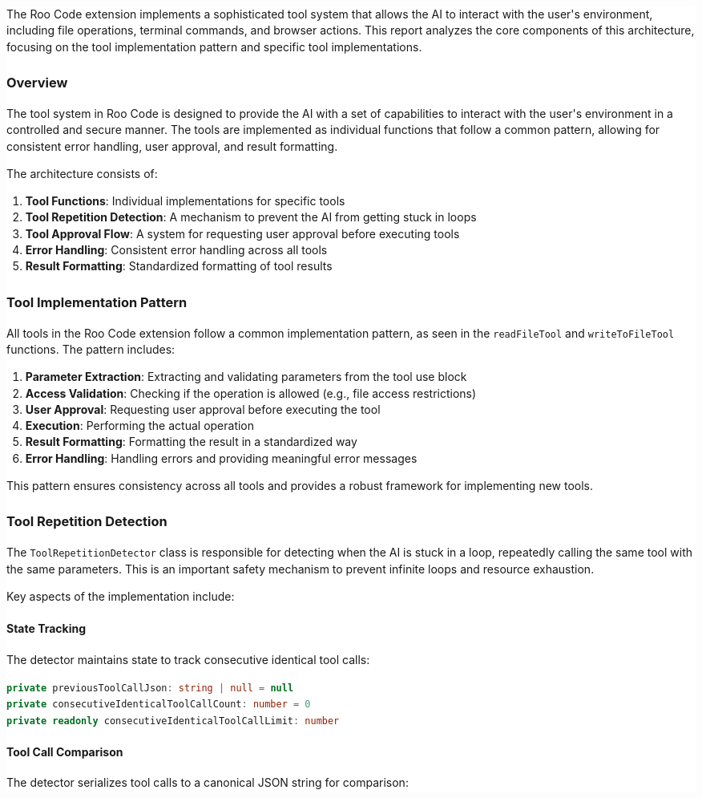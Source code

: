 The Roo Code extension implements a sophisticated tool system that allows the AI to interact with the user's environment, including file operations, terminal commands, and browser actions. This report analyzes the core components of this architecture, focusing on the tool implementation pattern and specific tool implementations.

### Overview

The tool system in Roo Code is designed to provide the AI with a set of capabilities to interact with the user's environment in a controlled and secure manner. The tools are implemented as individual functions that follow a common pattern, allowing for consistent error handling, user approval, and result formatting.

The architecture consists of:
1. **Tool Functions**: Individual implementations for specific tools
2. **Tool Repetition Detection**: A mechanism to prevent the AI from getting stuck in loops
3. **Tool Approval Flow**: A system for requesting user approval before executing tools
4. **Error Handling**: Consistent error handling across all tools
5. **Result Formatting**: Standardized formatting of tool results

### Tool Implementation Pattern

All tools in the Roo Code extension follow a common implementation pattern, as seen in the `readFileTool` and `writeToFileTool` functions. The pattern includes:

1. **Parameter Extraction**: Extracting and validating parameters from the tool use block
2. **Access Validation**: Checking if the operation is allowed (e.g., file access restrictions)
3. **User Approval**: Requesting user approval before executing the tool
4. **Execution**: Performing the actual operation
5. **Result Formatting**: Formatting the result in a standardized way
6. **Error Handling**: Handling errors and providing meaningful error messages

This pattern ensures consistency across all tools and provides a robust framework for implementing new tools.

### Tool Repetition Detection

The `ToolRepetitionDetector` class is responsible for detecting when the AI is stuck in a loop, repeatedly calling the same tool with the same parameters. This is an important safety mechanism to prevent infinite loops and resource exhaustion.

Key aspects of the implementation include:

#### State Tracking

The detector maintains state to track consecutive identical tool calls:

```typescript
private previousToolCallJson: string | null = null
private consecutiveIdenticalToolCallCount: number = 0
private readonly consecutiveIdenticalToolCallLimit: number
```

#### Tool Call Comparison

The detector serializes tool calls to a canonical JSON string for comparison:
